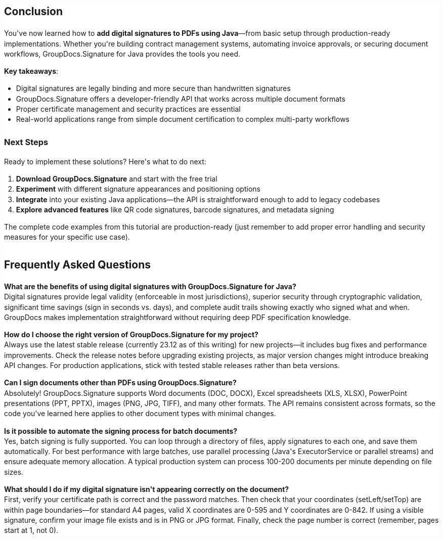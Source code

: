 ## Conclusion

You've now learned how to **add digital signatures to PDFs using Java**—from basic setup through production-ready implementations. Whether you're building contract management systems, automating invoice approvals, or securing document workflows, GroupDocs.Signature for Java provides the tools you need.

**Key takeaways**:
- Digital signatures are legally binding and more secure than handwritten signatures
- GroupDocs.Signature offers a developer-friendly API that works across multiple document formats
- Proper certificate management and security practices are essential
- Real-world applications range from simple document certification to complex multi-party workflows

### Next Steps

Ready to implement these solutions? Here's what to do next:

1. **Download GroupDocs.Signature** and start with the free trial
2. **Experiment** with different signature appearances and positioning options
3. **Integrate** into your existing Java applications—the API is straightforward enough to add to legacy codebases
4. **Explore advanced features** like QR code signatures, barcode signatures, and metadata signing

The complete code examples from this tutorial are production-ready (just remember to add proper error handling and security measures for your specific use case).

## Frequently Asked Questions

**What are the benefits of using digital signatures with GroupDocs.Signature for Java?**  
Digital signatures provide legal validity (enforceable in most jurisdictions), superior security through cryptographic validation, significant time savings (sign in seconds vs. days), and complete audit trails showing exactly who signed what and when. GroupDocs makes implementation straightforward without requiring deep PDF specification knowledge.

**How do I choose the right version of GroupDocs.Signature for my project?**  
Always use the latest stable release (currently 23.12 as of this writing) for new projects—it includes bug fixes and performance improvements. Check the release notes before upgrading existing projects, as major version changes might introduce breaking API changes. For production applications, stick with tested stable releases rather than beta versions.

**Can I sign documents other than PDFs using GroupDocs.Signature?**  
Absolutely! GroupDocs.Signature supports Word documents (DOC, DOCX), Excel spreadsheets (XLS, XLSX), PowerPoint presentations (PPT, PPTX), images (PNG, JPG, TIFF), and many other formats. The API remains consistent across formats, so the code you've learned here applies to other document types with minimal changes.

**Is it possible to automate the signing process for batch documents?**  
Yes, batch signing is fully supported. You can loop through a directory of files, apply signatures to each one, and save them automatically. For best performance with large batches, use parallel processing (Java's ExecutorService or parallel streams) and ensure adequate memory allocation. A typical production system can process 100-200 documents per minute depending on file sizes.

**What should I do if my digital signature isn't appearing correctly on the document?**  
First, verify your certificate path is correct and the password matches. Then check that your coordinates (setLeft/setTop) are within page boundaries—for standard A4 pages, valid X coordinates are 0-595 and Y coordinates are 0-842. If using a visible signature, confirm your image file exists and is in PNG or JPG format. Finally, check the page number is correct (remember, pages start at 1, not 0).
